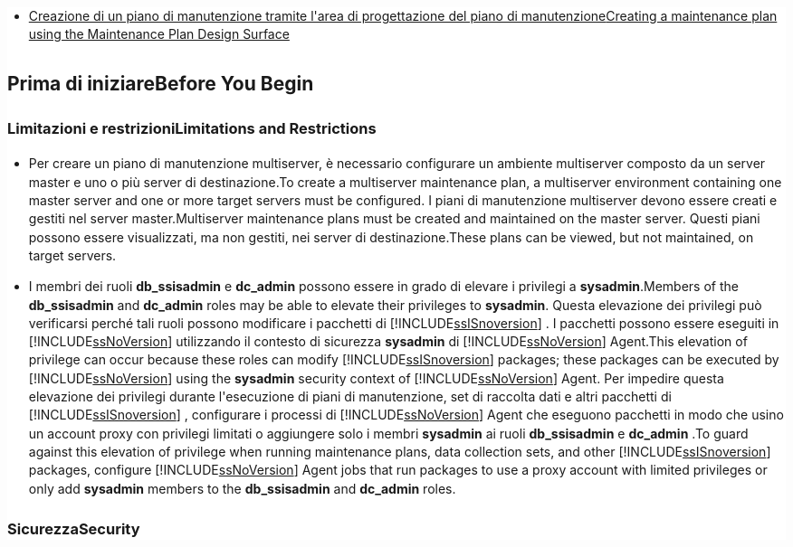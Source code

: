 -   [<span data-ttu-id="973c2-109">Creazione di un piano di manutenzione tramite l'area di progettazione del piano di manutenzione</span><span class="sxs-lookup"><span data-stu-id="973c2-109">Creating a maintenance plan using the Maintenance Plan Design Surface</span></span>](#SSMSProcedure)  
  
##  <a name="before-you-begin"></a><a name="BeforeYouBegin"></a> <span data-ttu-id="973c2-110">Prima di iniziare</span><span class="sxs-lookup"><span data-stu-id="973c2-110">Before You Begin</span></span>  
  
###  <a name="limitations-and-restrictions"></a><a name="Restrictions"></a> <span data-ttu-id="973c2-111">Limitazioni e restrizioni</span><span class="sxs-lookup"><span data-stu-id="973c2-111">Limitations and Restrictions</span></span>  
  
-   <span data-ttu-id="973c2-112">Per creare un piano di manutenzione multiserver, è necessario configurare un ambiente multiserver composto da un server master e uno o più server di destinazione.</span><span class="sxs-lookup"><span data-stu-id="973c2-112">To create a multiserver maintenance plan, a multiserver environment containing one master server and one or more target servers must be configured.</span></span> <span data-ttu-id="973c2-113">I piani di manutenzione multiserver devono essere creati e gestiti nel server master.</span><span class="sxs-lookup"><span data-stu-id="973c2-113">Multiserver maintenance plans must be created and maintained on the master server.</span></span> <span data-ttu-id="973c2-114">Questi piani possono essere visualizzati, ma non gestiti, nei server di destinazione.</span><span class="sxs-lookup"><span data-stu-id="973c2-114">These plans can be viewed, but not maintained, on target servers.</span></span>  
  
-   <span data-ttu-id="973c2-115">I membri dei ruoli **db_ssisadmin** e **dc_admin** possono essere in grado di elevare i privilegi a **sysadmin**.</span><span class="sxs-lookup"><span data-stu-id="973c2-115">Members of the **db_ssisadmin** and **dc_admin** roles may be able to elevate their privileges to **sysadmin**.</span></span> <span data-ttu-id="973c2-116">Questa elevazione dei privilegi può verificarsi perché tali ruoli possono modificare i pacchetti di [!INCLUDE[ssISnoversion](../../includes/ssisnoversion-md.md)] . I pacchetti possono essere eseguiti in [!INCLUDE[ssNoVersion](../../includes/ssnoversion-md.md)] utilizzando il contesto di sicurezza **sysadmin** di [!INCLUDE[ssNoVersion](../../includes/ssnoversion-md.md)] Agent.</span><span class="sxs-lookup"><span data-stu-id="973c2-116">This elevation of privilege can occur because these roles can modify [!INCLUDE[ssISnoversion](../../includes/ssisnoversion-md.md)] packages; these packages can be executed by [!INCLUDE[ssNoVersion](../../includes/ssnoversion-md.md)] using the **sysadmin** security context of [!INCLUDE[ssNoVersion](../../includes/ssnoversion-md.md)] Agent.</span></span> <span data-ttu-id="973c2-117">Per impedire questa elevazione dei privilegi durante l'esecuzione di piani di manutenzione, set di raccolta dati e altri pacchetti di [!INCLUDE[ssISnoversion](../../includes/ssisnoversion-md.md)] , configurare i processi di [!INCLUDE[ssNoVersion](../../includes/ssnoversion-md.md)] Agent che eseguono pacchetti in modo che usino un account proxy con privilegi limitati o aggiungere solo i membri **sysadmin** ai ruoli **db_ssisadmin** e **dc_admin** .</span><span class="sxs-lookup"><span data-stu-id="973c2-117">To guard against this elevation of privilege when running maintenance plans, data collection sets, and other [!INCLUDE[ssISnoversion](../../includes/ssisnoversion-md.md)] packages, configure [!INCLUDE[ssNoVersion](../../includes/ssnoversion-md.md)] Agent jobs that run packages to use a proxy account with limited privileges or only add **sysadmin** members to the **db_ssisadmin** and **dc_admin** roles.</span></span>  
  
###  <a name="security"></a><a name="Security"></a> <span data-ttu-id="973c2-118">Sicurezza</span><span class="sxs-lookup"><span data-stu-id="973c2-118">Security</span></span>  
  